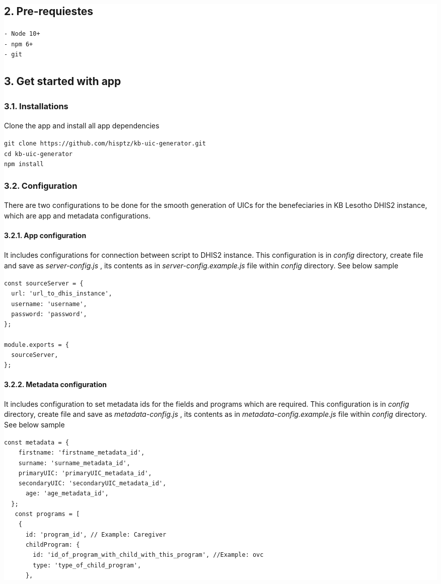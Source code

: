 ## 2. <a name='Pre-requiestes'></a>Pre-requiestes

```
- Node 10+
- npm 6+
- git
```

## 3. <a name='Getstartedwithapp'></a>Get started with app

### 3.1. <a name='Installations'></a>Installations

Clone the app and install all app dependencies

```
git clone https://github.com/hisptz/kb-uic-generator.git
cd kb-uic-generator
npm install
```

### 3.2. <a name='Configuration'></a>Configuration

There are two configurations to be done for the smooth generation of UICs for the benefeciaries in KB Lesotho DHIS2 instance, which are app and metadata configurations. 

#### 3.2.1. <a name='Appconfiguration'></a>App configuration

It includes configurations for connection between script to  DHIS2 instance. This configuration is in _config_ directory, create file and save as _server-config.js_ , its contents as in _server-config.example.js_ file within _config_ directory. See below sample

```
const sourceServer = {
  url: 'url_to_dhis_instance',
  username: 'username',
  password: 'password',
};

module.exports = {
  sourceServer,
};
```

#### 3.2.2. <a name='Metadataconfiguration'></a>Metadata configuration

It includes configuration to set metadata ids for the fields and programs which are required. This configuration is in _config_ directory, create file and save as _metadata-config.js_ , its contents as in _metadata-config.example.js_ file within _config_ directory. See below sample


```
const metadata = {
    firstname: 'firstname_metadata_id',
    surname: 'surname_metadata_id',
    primaryUIC: 'primaryUIC_metadata_id',
    secondaryUIC: 'secondaryUIC_metadata_id',
      age: 'age_metadata_id',
  };
   const programs = [
    {
      id: 'program_id', // Example: Caregiver
      childProgram: {
        id: 'id_of_program_with_child_with_this_program', //Example: ovc
        type: 'type_of_child_program',
      },
```